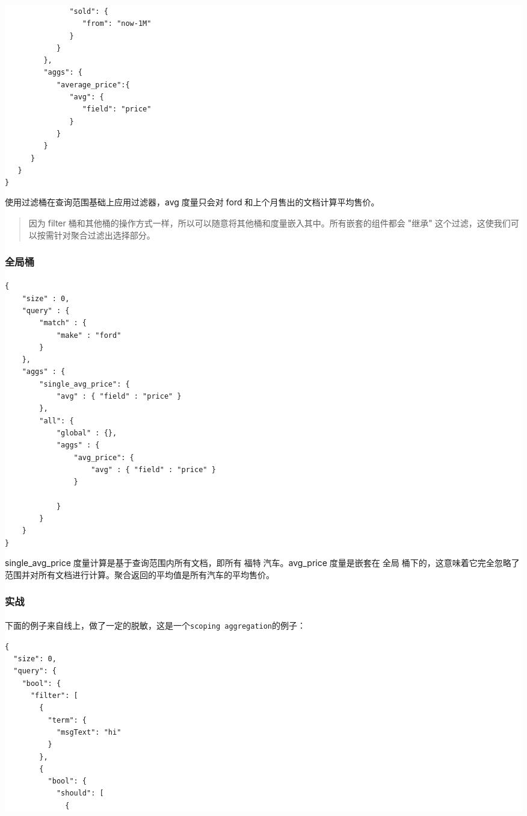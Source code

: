 ```
               "sold": {
                  "from": "now-1M"
               }
            }
         },
         "aggs": {
            "average_price":{
               "avg": {
                  "field": "price" 
               }
            }
         }
      }
   }
}
```
使用过滤桶在查询范围基础上应用过滤器，avg 度量只会对 ford 和上个月售出的文档计算平均售价。
> 因为 filter 桶和其他桶的操作方式一样，所以可以随意将其他桶和度量嵌入其中。所有嵌套的组件都会 "继承" 这个过滤，这使我们可以按需针对聚合过滤出选择部分。

### 全局桶
```
{
    "size" : 0,
    "query" : {
        "match" : {
            "make" : "ford"
        }
    },
    "aggs" : {
        "single_avg_price": {
            "avg" : { "field" : "price" } 
        },
        "all": {
            "global" : {}, 
            "aggs" : {
                "avg_price": {
                    "avg" : { "field" : "price" } 
                }

            }
        }
    }
}
```
single_avg_price 度量计算是基于查询范围内所有文档，即所有 福特 汽车。avg_price 度量是嵌套在 全局 桶下的，这意味着它完全忽略了范围并对所有文档进行计算。聚合返回的平均值是所有汽车的平均售价。
### 实战
下面的例子来自线上，做了一定的脱敏，这是一个`scoping aggregation`的例子：
```
{
  "size": 0,
  "query": {
    "bool": {
      "filter": [
        {
          "term": {
            "msgText": "hi"
          }
        },
        {
          "bool": {
            "should": [
              {
```